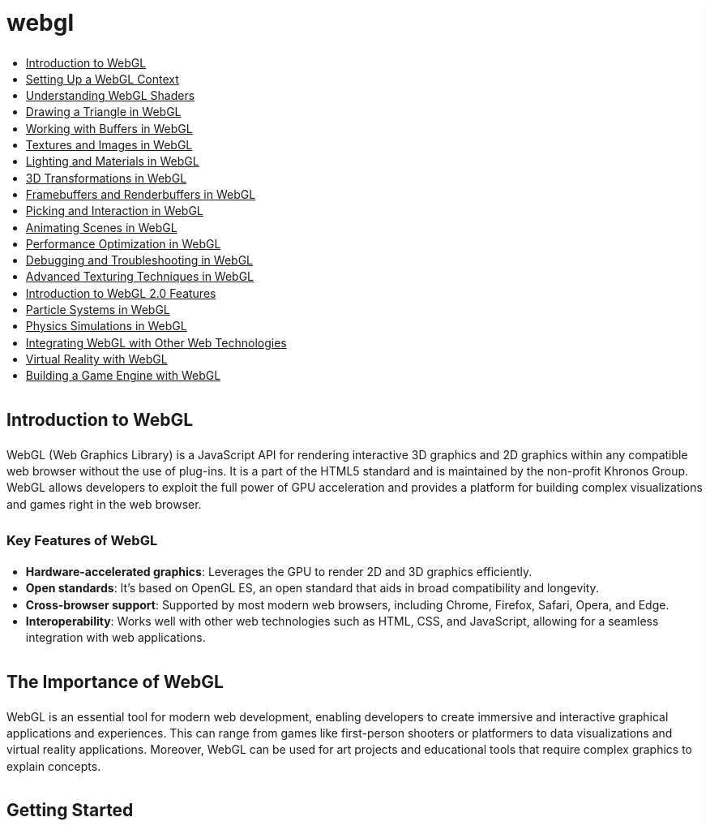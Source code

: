 # webgl

- [Introduction to WebGL](#introduction-to-webgl)
- [Setting Up a WebGL Context](#setting-up-a-webgl-context)
- [Understanding WebGL Shaders](#understanding-webgl-shaders)
- [Drawing a Triangle in WebGL](#drawing-a-triangle-in-webgl)
- [Working with Buffers in WebGL](#working-with-buffers-in-webgl)
- [Textures and Images in WebGL](#textures-and-images-in-webgl)
- [Lighting and Materials in WebGL](#lighting-and-materials-in-webgl)
- [3D Transformations in WebGL](#3d-transformations-in-webgl)
- [Framebuffers and Renderbuffers in WebGL](#framebuffers-and-renderbuffers-in-webgl)
- [Picking and Interaction in WebGL](#picking-and-interaction-in-webgl)
- [Animating Scenes in WebGL](#animating-scenes-in-webgl)
- [Performance Optimization in WebGL](#performance-optimization-in-webgl)
- [Debugging and Troubleshooting in WebGL](#debugging-and-troubleshooting-in-webgl)
- [Advanced Texturing Techniques in WebGL](#advanced-texturing-techniques-in-webgl)
- [Introduction to WebGL 2.0 Features](#introduction-to-webgl-20-features)
- [Particle Systems in WebGL](#particle-systems-in-webgl)
- [Physics Simulations in WebGL](#physics-simulations-in-webgl)
- [Integrating WebGL with Other Web Technologies](#integrating-webgl-with-other-web-technologies)
- [Virtual Reality with WebGL](#virtual-reality-with-webgl)
- [Building a Game Engine with WebGL](#building-a-game-engine-with-webgl)

## Introduction to WebGL

WebGL (Web Graphics Library) is a JavaScript API for rendering interactive 3D graphics and 2D graphics within any compatible web browser without the use of plug-ins. It is a part of the HTML5 standard and is maintained by the non-profit Khronos Group. WebGL allows developers to exploit the full power of GPU acceleration and provides a platform for building complex visualizations and games right in the web browser.

### Key Features of WebGL

- **Hardware-accelerated graphics**: Leverages the GPU to render 2D and 3D graphics efficiently.
- **Open standards**: It’s based on OpenGL ES, an open standard that aids in broad compatibility and longevity.
- **Cross-browser support**: Supported by most modern web browsers, including Chrome, Firefox, Safari, Opera, and Edge.
- **Interoperability**: Works well with other web technologies such as HTML, CSS, and JavaScript, allowing for a seamless integration with web applications.

## The Importance of WebGL

WebGL is an essential tool for modern web development, enabling developers to create immersive and interactive graphical applications and experiences. This can range from games like first-person shooters or platformers to data visualizations and virtual reality applications. Moreover, WebGL can be used for art projects and educational tools that require complex graphics to explain concepts.

## Getting Started

